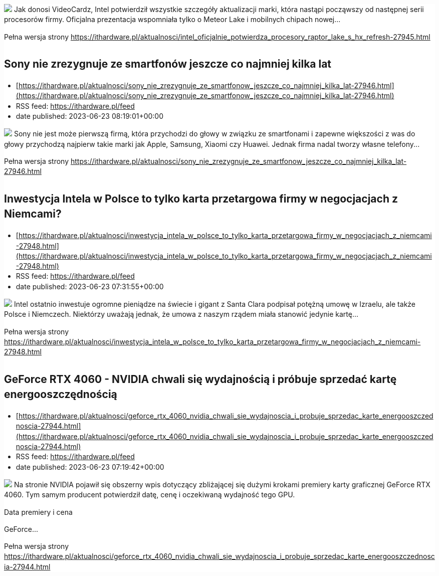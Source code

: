 <img src="https://ithardware.pl/artykuly/min/27945_1.jpg" />            Jak donosi VideoCardz, Intel potwierdził wszystkie szczeg&oacute;ły aktualizacji marki, kt&oacute;ra nastąpi począwszy od następnej serii procesor&oacute;w firmy. Oficjalna prezentacja wspomniała tylko o Meteor Lake i mobilnych chipach nowej...
            <p>Pełna wersja strony <a href="https://ithardware.pl/aktualnosci/intel_oficjalnie_potwierdza_procesory_raptor_lake_s_hx_refresh-27945.html">https://ithardware.pl/aktualnosci/intel_oficjalnie_potwierdza_procesory_raptor_lake_s_hx_refresh-27945.html</a></p>

## Sony nie zrezygnuje ze smartfonów jeszcze co najmniej kilka lat
 - [https://ithardware.pl/aktualnosci/sony_nie_zrezygnuje_ze_smartfonow_jeszcze_co_najmniej_kilka_lat-27946.html](https://ithardware.pl/aktualnosci/sony_nie_zrezygnuje_ze_smartfonow_jeszcze_co_najmniej_kilka_lat-27946.html)
 - RSS feed: https://ithardware.pl/feed
 - date published: 2023-06-23 08:19:01+00:00

<img src="https://ithardware.pl/artykuly/min/27946_1.jpg" />            Sony nie jest może pierwszą firmą, kt&oacute;ra przychodzi do głowy w związku ze smartfonami i zapewne większości z was do głowy przychodzą najpierw takie marki jak Apple, Samsung, Xiaomi czy Huawei. Jednak firma nadal tworzy własne telefony...
            <p>Pełna wersja strony <a href="https://ithardware.pl/aktualnosci/sony_nie_zrezygnuje_ze_smartfonow_jeszcze_co_najmniej_kilka_lat-27946.html">https://ithardware.pl/aktualnosci/sony_nie_zrezygnuje_ze_smartfonow_jeszcze_co_najmniej_kilka_lat-27946.html</a></p>

## Inwestycja Intela w Polsce to tylko karta przetargowa firmy w negocjacjach z Niemcami?
 - [https://ithardware.pl/aktualnosci/inwestycja_intela_w_polsce_to_tylko_karta_przetargowa_firmy_w_negocjacjach_z_niemcami-27948.html](https://ithardware.pl/aktualnosci/inwestycja_intela_w_polsce_to_tylko_karta_przetargowa_firmy_w_negocjacjach_z_niemcami-27948.html)
 - RSS feed: https://ithardware.pl/feed
 - date published: 2023-06-23 07:31:55+00:00

<img src="https://ithardware.pl/artykuly/min/27948_1.jpg" />            Intel ostatnio inwestuje ogromne pieniądze na świecie i gigant z Santa Clara podpisał potężną umowę w Izraelu, ale także Polsce i Niemczech. Niekt&oacute;rzy uważają jednak, że umowa z naszym rządem miała stanowić jedynie kartę...
            <p>Pełna wersja strony <a href="https://ithardware.pl/aktualnosci/inwestycja_intela_w_polsce_to_tylko_karta_przetargowa_firmy_w_negocjacjach_z_niemcami-27948.html">https://ithardware.pl/aktualnosci/inwestycja_intela_w_polsce_to_tylko_karta_przetargowa_firmy_w_negocjacjach_z_niemcami-27948.html</a></p>

## GeForce RTX 4060 - NVIDIA chwali się wydajnością i próbuje sprzedać kartę energooszczędnością
 - [https://ithardware.pl/aktualnosci/geforce_rtx_4060_nvidia_chwali_sie_wydajnoscia_i_probuje_sprzedac_karte_energooszczednoscia-27944.html](https://ithardware.pl/aktualnosci/geforce_rtx_4060_nvidia_chwali_sie_wydajnoscia_i_probuje_sprzedac_karte_energooszczednoscia-27944.html)
 - RSS feed: https://ithardware.pl/feed
 - date published: 2023-06-23 07:19:42+00:00

<img src="https://ithardware.pl/artykuly/min/27944_1.jpg" />            Na stronie NVIDIA pojawił się obszerny wpis dotyczący zbliżającej się dużymi krokami premiery karty graficznej GeForce RTX 4060. Tym samym producent potwierdził datę, cenę i oczekiwaną wydajność tego GPU.

Data premiery i cena

GeForce...
            <p>Pełna wersja strony <a href="https://ithardware.pl/aktualnosci/geforce_rtx_4060_nvidia_chwali_sie_wydajnoscia_i_probuje_sprzedac_karte_energooszczednoscia-27944.html">https://ithardware.pl/aktualnosci/geforce_rtx_4060_nvidia_chwali_sie_wydajnoscia_i_probuje_sprzedac_karte_energooszczednoscia-27944.html</a></p>
